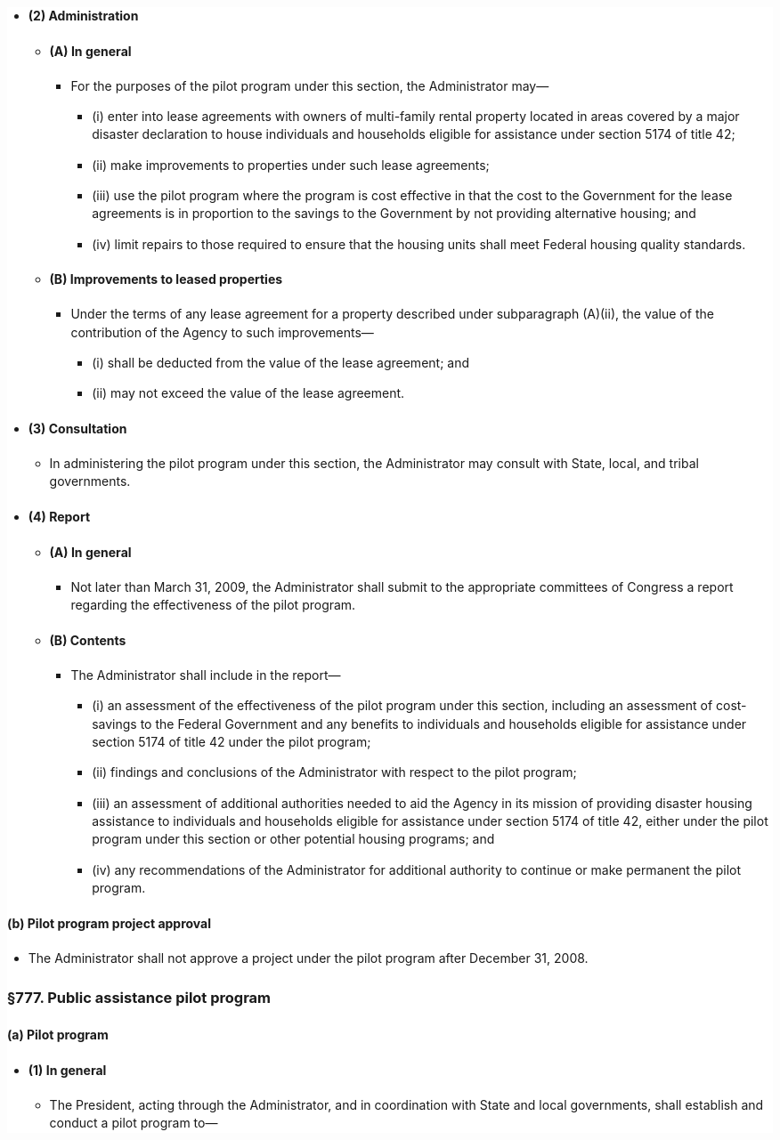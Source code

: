 * #### (2) Administration
  * #### (A) In general
    * For the purposes of the pilot program under this section, the Administrator may—

      * (i) enter into lease agreements with owners of multi-family rental property located in areas covered by a major disaster declaration to house individuals and households eligible for assistance under section 5174 of title 42;

      * (ii) make improvements to properties under such lease agreements;

      * (iii) use the pilot program where the program is cost effective in that the cost to the Government for the lease agreements is in proportion to the savings to the Government by not providing alternative housing; and

      * (iv) limit repairs to those required to ensure that the housing units shall meet Federal housing quality standards.

  * #### (B) Improvements to leased properties
    * Under the terms of any lease agreement for a property described under subparagraph (A)(ii), the value of the contribution of the Agency to such improvements—

      * (i) shall be deducted from the value of the lease agreement; and

      * (ii) may not exceed the value of the lease agreement.

* #### (3) Consultation
  * In administering the pilot program under this section, the Administrator may consult with State, local, and tribal governments.

* #### (4) Report
  * #### (A) In general
    * Not later than March 31, 2009, the Administrator shall submit to the appropriate committees of Congress a report regarding the effectiveness of the pilot program.

  * #### (B) Contents
    * The Administrator shall include in the report—

      * (i) an assessment of the effectiveness of the pilot program under this section, including an assessment of cost-savings to the Federal Government and any benefits to individuals and households eligible for assistance under section 5174 of title 42 under the pilot program;

      * (ii) findings and conclusions of the Administrator with respect to the pilot program;

      * (iii) an assessment of additional authorities needed to aid the Agency in its mission of providing disaster housing assistance to individuals and households eligible for assistance under section 5174 of title 42, either under the pilot program under this section or other potential housing programs; and

      * (iv) any recommendations of the Administrator for additional authority to continue or make permanent the pilot program.

#### (b) Pilot program project approval
* The Administrator shall not approve a project under the pilot program after December 31, 2008.

### §777. Public assistance pilot program
#### (a) Pilot program
* #### (1) In general
  * The President, acting through the Administrator, and in coordination with State and local governments, shall establish and conduct a pilot program to—
